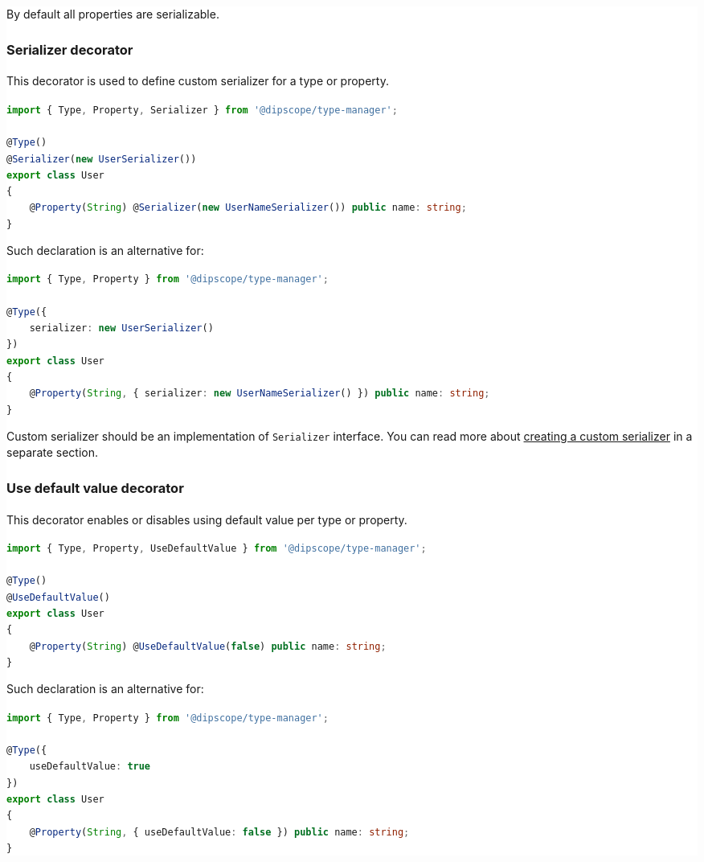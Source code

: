By default all properties are serializable.

### Serializer decorator

This decorator is used to define custom serializer for a type or property.

```typescript
import { Type, Property, Serializer } from '@dipscope/type-manager';

@Type()
@Serializer(new UserSerializer())
export class User
{
    @Property(String) @Serializer(new UserNameSerializer()) public name: string;
}
```

Such declaration is an alternative for:

```typescript
import { Type, Property } from '@dipscope/type-manager';

@Type({
    serializer: new UserSerializer()
})
export class User
{
    @Property(String, { serializer: new UserNameSerializer() }) public name: string;
}
```

Custom serializer should be an implementation of `Serializer` interface. You can read more about [creating a custom serializer](#defining-custom-serializer) in a separate section.

### Use default value decorator

This decorator enables or disables using default value per type or property.

```typescript
import { Type, Property, UseDefaultValue } from '@dipscope/type-manager';

@Type()
@UseDefaultValue()
export class User
{
    @Property(String) @UseDefaultValue(false) public name: string;
}
```

Such declaration is an alternative for:

```typescript
import { Type, Property } from '@dipscope/type-manager';

@Type({
    useDefaultValue: true
})
export class User
{
    @Property(String, { useDefaultValue: false }) public name: string;
}
```
